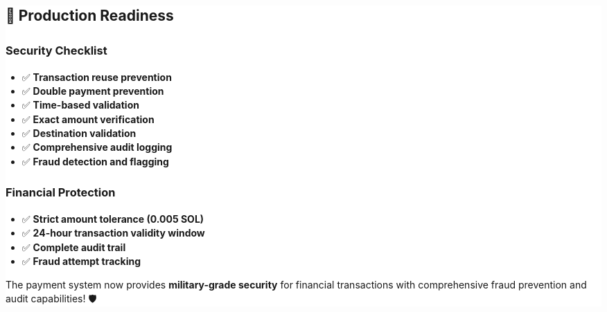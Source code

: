 ## 🚀 **Production Readiness**

### **Security Checklist**
- ✅ **Transaction reuse prevention**
- ✅ **Double payment prevention**
- ✅ **Time-based validation**
- ✅ **Exact amount verification**
- ✅ **Destination validation**
- ✅ **Comprehensive audit logging**
- ✅ **Fraud detection and flagging**

### **Financial Protection**
- ✅ **Strict amount tolerance (0.005 SOL)**
- ✅ **24-hour transaction validity window**
- ✅ **Complete audit trail**
- ✅ **Fraud attempt tracking**

The payment system now provides **military-grade security** for financial transactions with comprehensive fraud prevention and audit capabilities! 🛡️
